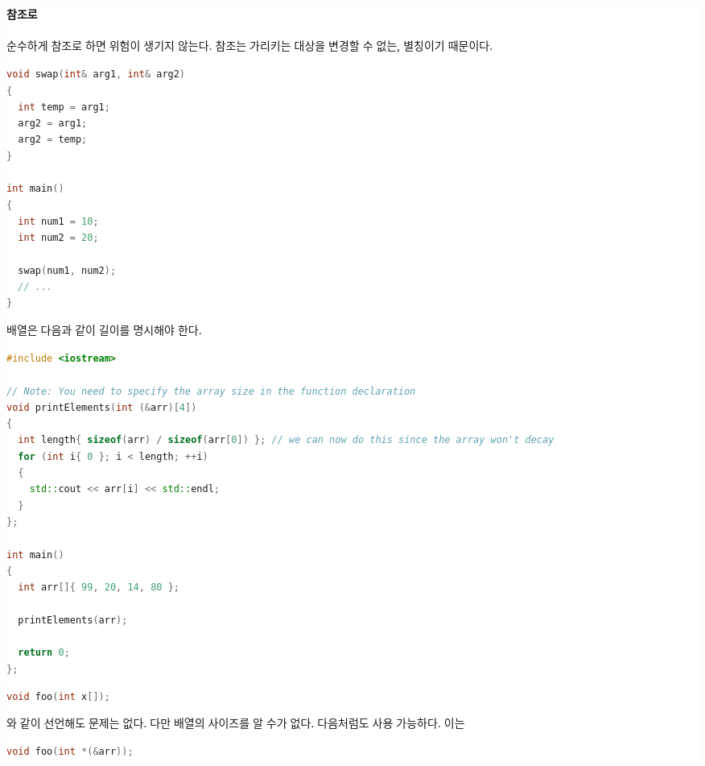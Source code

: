 #### 참조로

순수하게 참조로 하면 위험이 생기지 않는다. 참조는 가리키는 대상을 변경할 수 없는, 별칭이기 때문이다.

```cpp
void swap(int& arg1, int& arg2)
{
  int temp = arg1;
  arg2 = arg1;
  arg2 = temp;
}

int main()
{
  int num1 = 10;
  int num2 = 20;

  swap(num1, num2);
  // ...
}
```

배열은 다음과 같이 길이를 명시해야 한다.

```cpp
#include <iostream>

// Note: You need to specify the array size in the function declaration
void printElements(int (&arr)[4])
{
  int length{ sizeof(arr) / sizeof(arr[0]) }; // we can now do this since the array won't decay
  for (int i{ 0 }; i < length; ++i)
  {
    std::cout << arr[i] << std::endl;
  }
};

int main()
{
  int arr[]{ 99, 20, 14, 80 };

  printElements(arr);

  return 0;
};
```

```cpp
void foo(int x[]);
```

와 같이 선언해도 문제는 없다. 다만 배열의 사이즈를 알 수가 없다. 다음처럼도 사용 가능하다. 이는

```cpp
void foo(int *(&arr));
```
